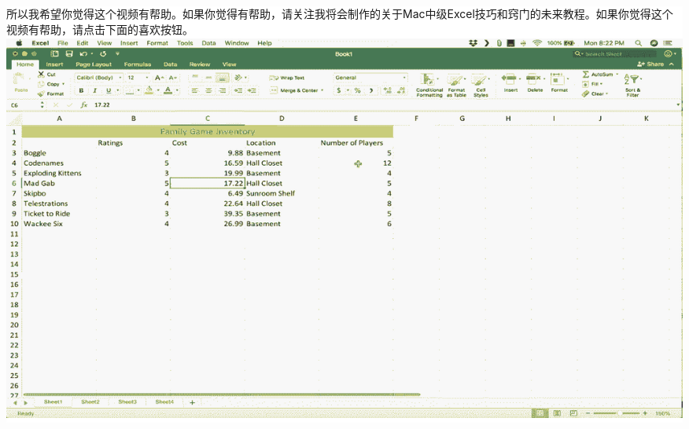 所以我希望你觉得这个视频有帮助。如果你觉得有帮助，请关注我将会制作的关于Mac中级Excel技巧和窍门的未来教程。如果你觉得这个视频有帮助，请点击下面的喜欢按钮。![](img/b304a483e7f326e30691702e85f69a82_3.png)
